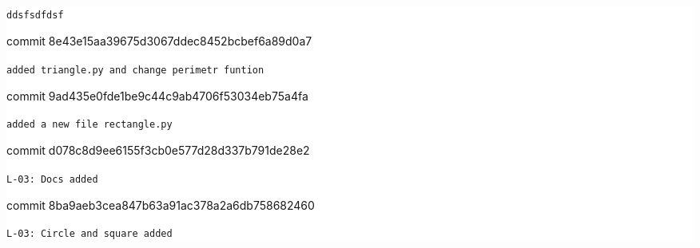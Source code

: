     ddsfsdfdsf

commit 8e43e15aa39675d3067ddec8452bcbef6a89d0a7 

    added triangle.py and change perimetr funtion

commit 9ad435e0fde1be9c44c9ab4706f53034eb75a4fa


    added a new file rectangle.py

commit d078c8d9ee6155f3cb0e577d28d337b791de28e2 

    L-03: Docs added

commit 8ba9aeb3cea847b63a91ac378a2a6db758682460


    L-03: Circle and square added
